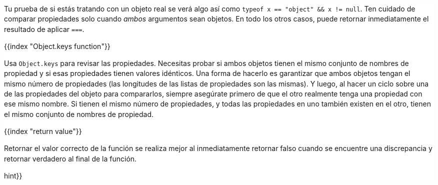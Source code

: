 Tu prueba de si estás tratando con un objeto real se verá
algo así como `typeof x == "object" && x != null`. Ten cuidado de
comparar propiedades solo cuando _ambos_ argumentos sean objetos. En todo los
otros casos, puede retornar inmediatamente el resultado de aplicar `===`.

{{index "Object.keys function"}}

Usa `Object.keys` para revisar las propiedades. Necesitas probar si
ambos objetos tienen el mismo conjunto de nombres de propiedad y si esas
propiedades tienen valores idénticos. Una forma de hacerlo es garantizar que
ambos objetos tengan el mismo número de propiedades (las longitudes de
las listas de propiedades son las mismas). Y luego, al hacer un ciclo sobre
una de las propiedades del objeto para compararlos, siempre asegúrate primero
de que el otro realmente tenga una propiedad con ese mismo nombre.
Si tienen el mismo número de propiedades, y todas las propiedades en uno
también existen en el otro, tienen el mismo conjunto de nombres de propiedad.

{{index "return value"}}

Retornar el valor correcto de la función se realiza mejor al inmediatamente
retornar falso cuando se encuentre una discrepancia y retornar
verdadero al final de la función.

hint}}
